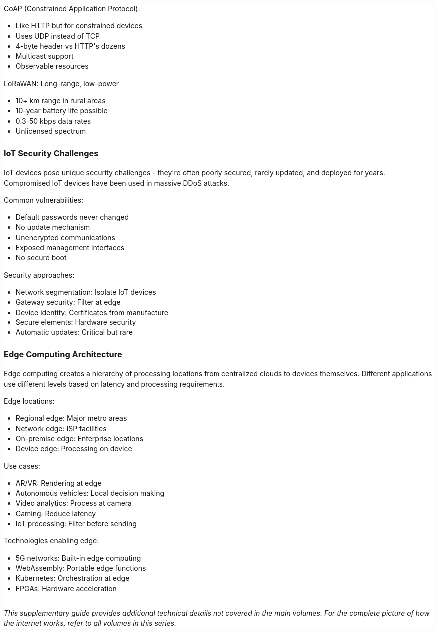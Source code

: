 CoAP (Constrained Application Protocol):
- Like HTTP but for constrained devices
- Uses UDP instead of TCP
- 4-byte header vs HTTP's dozens
- Multicast support
- Observable resources

LoRaWAN: Long-range, low-power
- 10+ km range in rural areas
- 10-year battery life possible
- 0.3-50 kbps data rates
- Unlicensed spectrum

### IoT Security Challenges

IoT devices pose unique security challenges - they're often poorly secured, rarely updated, and deployed for years. Compromised IoT devices have been used in massive DDoS attacks.

Common vulnerabilities:
- Default passwords never changed
- No update mechanism
- Unencrypted communications
- Exposed management interfaces
- No secure boot

Security approaches:
- Network segmentation: Isolate IoT devices
- Gateway security: Filter at edge
- Device identity: Certificates from manufacture
- Secure elements: Hardware security
- Automatic updates: Critical but rare

### Edge Computing Architecture

Edge computing creates a hierarchy of processing locations from centralized clouds to devices themselves. Different applications use different levels based on latency and processing requirements.

Edge locations:
- Regional edge: Major metro areas
- Network edge: ISP facilities
- On-premise edge: Enterprise locations
- Device edge: Processing on device

Use cases:
- AR/VR: Rendering at edge
- Autonomous vehicles: Local decision making
- Video analytics: Process at camera
- Gaming: Reduce latency
- IoT processing: Filter before sending

Technologies enabling edge:
- 5G networks: Built-in edge computing
- WebAssembly: Portable edge functions
- Kubernetes: Orchestration at edge
- FPGAs: Hardware acceleration

---

*This supplementary guide provides additional technical details not covered in the main volumes. For the complete picture of how the internet works, refer to all volumes in this series.*
